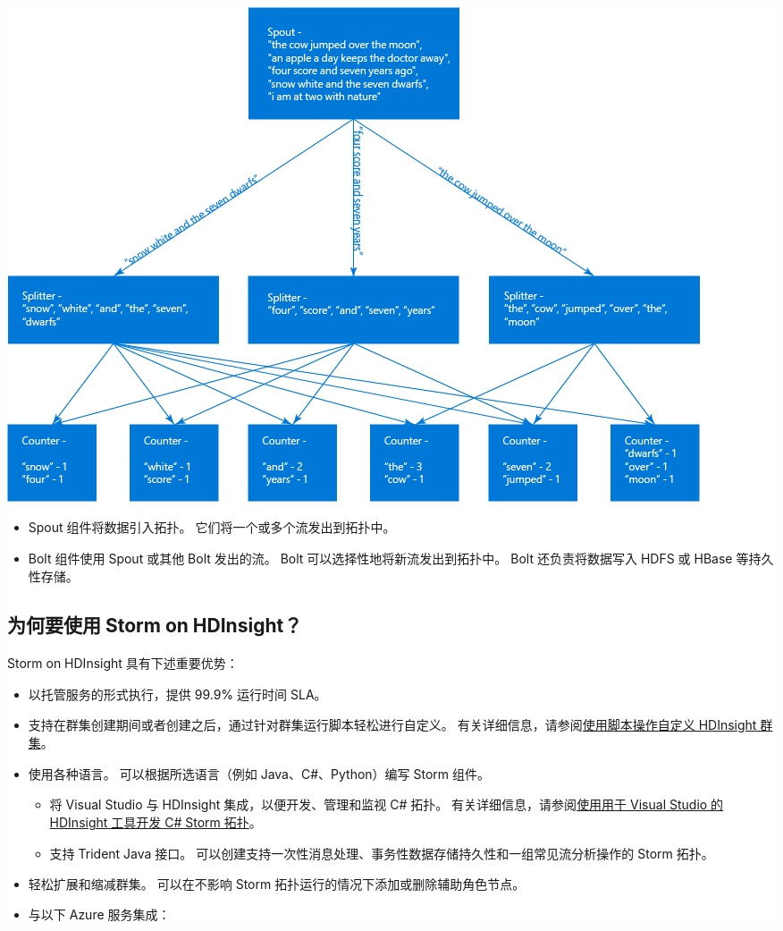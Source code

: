 ![Storm 拓扑中组件排列方式的示例](./media/hdinsight-storm-overview/wordcount-topology.png)

* Spout 组件将数据引入拓扑。 它们将一个或多个流发出到拓扑中。

* Bolt 组件使用 Spout 或其他 Bolt 发出的流。 Bolt 可以选择性地将新流发出到拓扑中。 Bolt 还负责将数据写入 HDFS 或 HBase 等持久性存储。

## <a name="why-use-storm-on-hdinsight"></a>为何要使用 Storm on HDInsight？

Storm on HDInsight 具有下述重要优势：

* 以托管服务的形式执行，提供 99.9% 运行时间 SLA。

* 支持在群集创建期间或者创建之后，通过针对群集运行脚本轻松进行自定义。 有关详细信息，请参阅[使用脚本操作自定义 HDInsight 群集](/documentation/articles/hdinsight-hadoop-customize-cluster-linux/)。

* 使用各种语言。 可以根据所选语言（例如 Java、C#、Python）编写 Storm 组件。

    * 将 Visual Studio 与 HDInsight 集成，以便开发、管理和监视 C# 拓扑。 有关详细信息，请参阅[使用用于 Visual Studio 的 HDInsight 工具开发 C# Storm 拓扑](/documentation/articles/hdinsight-storm-develop-csharp-visual-studio-topology/)。

    * 支持 Trident Java 接口。 可以创建支持一次性消息处理、事务性数据存储持久性和一组常见流分析操作的 Storm 拓扑。

*  轻松扩展和缩减群集。 可以在不影响 Storm 拓扑运行的情况下添加或删除辅助角色节点。

* 与以下 Azure 服务集成：
